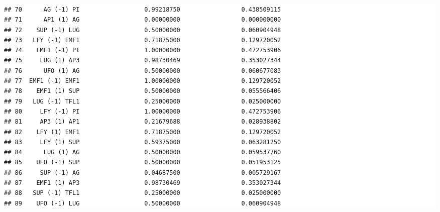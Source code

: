     ## 70      AG (-1) PI                  0.99218750                 0.438509115
    ## 71      AP1 (1) AG                  0.00000000                 0.000000000
    ## 72    SUP (-1) LUG                  0.50000000                 0.060904948
    ## 73   LFY (-1) EMF1                  0.71875000                 0.129720052
    ## 74    EMF1 (-1) PI                  1.00000000                 0.472753906
    ## 75     LUG (1) AP3                  0.98730469                 0.353027344
    ## 76      UFO (1) AG                  0.50000000                 0.060677083
    ## 77  EMF1 (-1) EMF1                  1.00000000                 0.129720052
    ## 78    EMF1 (1) SUP                  0.50000000                 0.055566406
    ## 79   LUG (-1) TFL1                  0.25000000                 0.025000000
    ## 80     LFY (-1) PI                  1.00000000                 0.472753906
    ## 81     AP3 (1) AP1                  0.21679688                 0.028938802
    ## 82    LFY (1) EMF1                  0.71875000                 0.129720052
    ## 83     LFY (1) SUP                  0.59375000                 0.063281250
    ## 84      LUG (1) AG                  0.50000000                 0.059537760
    ## 85    UFO (-1) SUP                  0.50000000                 0.051953125
    ## 86     SUP (-1) AG                  0.04687500                 0.005729167
    ## 87    EMF1 (1) AP3                  0.98730469                 0.353027344
    ## 88   SUP (-1) TFL1                  0.25000000                 0.025000000
    ## 89    UFO (-1) LUG                  0.50000000                 0.060904948
